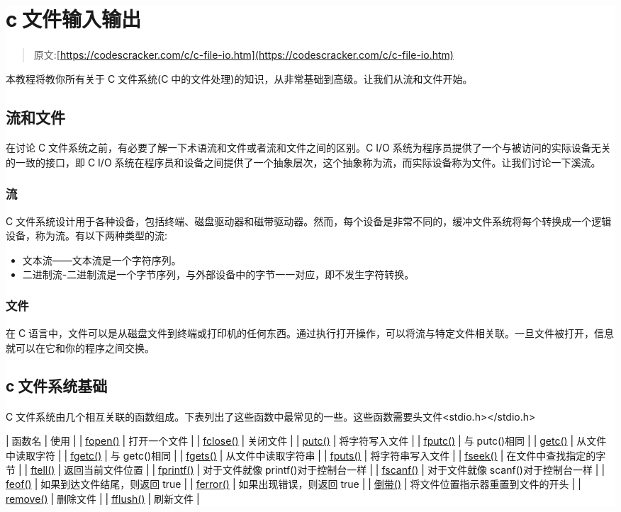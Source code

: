 # c 文件输入输出

> 原文:[https://codescracker.com/c/c-file-io.htm](https://codescracker.com/c/c-file-io.htm)

本教程将教你所有关于 C 文件系统(C 中的文件处理)的知识，从非常基础到高级。让我们从流和文件开始。

## 流和文件

在讨论 C 文件系统之前，有必要了解一下术语流和文件或者流和文件之间的区别。C I/O 系统为程序员提供了一个与被访问的实际设备无关的一致的接口，即 C I/O 系统在程序员和设备之间提供了一个抽象层次，这个抽象称为流，而实际设备称为文件。让我们讨论一下溪流。

### 流

C 文件系统设计用于各种设备，包括终端、磁盘驱动器和磁带驱动器。然而，每个设备是非常不同的，缓冲文件系统将每个转换成一个逻辑设备，称为流。有以下两种类型的流:

*   文本流——文本流是一个字符序列。
*   二进制流-二进制流是一个字节序列，与外部设备中的字节一一对应，即不发生字符转换。

### 文件

在 C 语言中，文件可以是从磁盘文件到终端或打印机的任何东西。通过执行打开操作，可以将流与特定文件相关联。一旦文件被打开，信息就可以在它和你的程序之间交换。

## c 文件系统基础

C 文件系统由几个相互关联的函数组成。下表列出了这些函数中最常见的一些。这些函数需要头文件<stdio.h></stdio.h>

| 函数名 | 使用 |
| [fopen()](/c/function/input-output/fopen.htm) | 打开一个文件 |
| [fclose()](/c/function/input-output/fclose.htm) | 关闭文件 |
| [putc()](/c/function/input-output/putc.htm) | 将字符写入文件 |
| [fputc()](/c/function/input-output/fputc.htm) | 与 putc()相同 |
| [getc()](/c/function/input-output/getc.htm) | 从文件中读取字符 |
| [fgetc()](/c/function/input-output/fgetc.htm) | 与 getc()相同 |
| [fgets()](/c/function/input-output/fgets.htm) | 从文件中读取字符串 |
| [fputs()](/c/function/input-output/fputs.htm) | 将字符串写入文件 |
| [fseek()](/c/function/input-output/fseek.htm) | 在文件中查找指定的字节 |
| [ftell()](/c/function/input-output/ftell.htm) | 返回当前文件位置 |
| [fprintf()](/c/function/input-output/fprintf.htm) | 对于文件就像 printf()对于控制台一样 |
| [fscanf()](/c/function/input-output/fscanf.htm) | 对于文件就像 scanf()对于控制台一样 |
| [feof()](/c/function/input-output/feof.htm) | 如果到达文件结尾，则返回 true |
| [ferror()](/c/function/input-output/ferror.htm) | 如果出现错误，则返回 true |
| [倒带()](/c/function/input-output/rewind.htm) | 将文件位置指示器重置到文件的开头 |
| [remove()](/c/function/input-output/remove.htm) | 删除文件 |
| [fflush()](/c/function/input-output/fflush.htm) | 刷新文件 |

